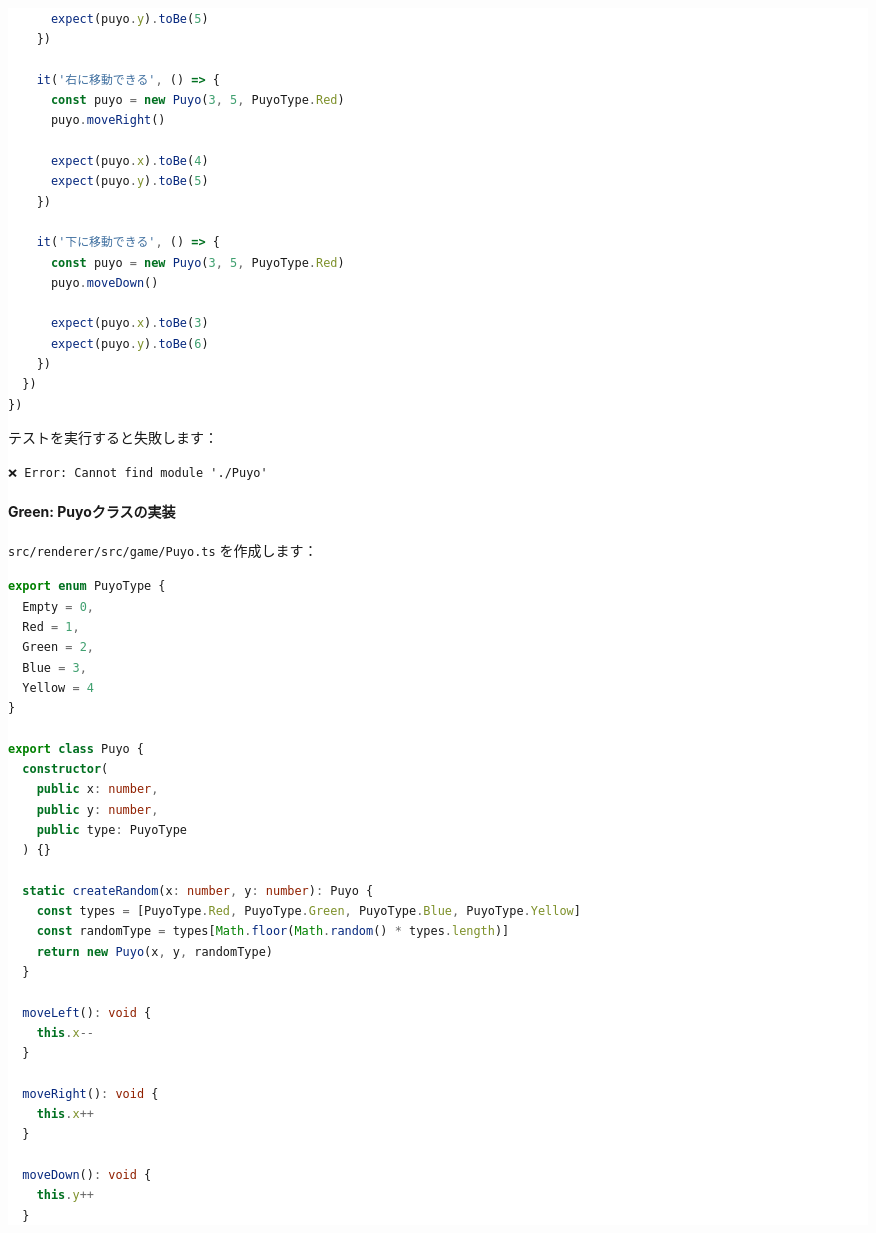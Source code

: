 ```typescript
      expect(puyo.y).toBe(5)
    })

    it('右に移動できる', () => {
      const puyo = new Puyo(3, 5, PuyoType.Red)
      puyo.moveRight()

      expect(puyo.x).toBe(4)
      expect(puyo.y).toBe(5)
    })

    it('下に移動できる', () => {
      const puyo = new Puyo(3, 5, PuyoType.Red)
      puyo.moveDown()

      expect(puyo.x).toBe(3)
      expect(puyo.y).toBe(6)
    })
  })
})
```

テストを実行すると失敗します：

```
❌ Error: Cannot find module './Puyo'
```

#### Green: Puyoクラスの実装

`src/renderer/src/game/Puyo.ts` を作成します：

```typescript
export enum PuyoType {
  Empty = 0,
  Red = 1,
  Green = 2,
  Blue = 3,
  Yellow = 4
}

export class Puyo {
  constructor(
    public x: number,
    public y: number,
    public type: PuyoType
  ) {}

  static createRandom(x: number, y: number): Puyo {
    const types = [PuyoType.Red, PuyoType.Green, PuyoType.Blue, PuyoType.Yellow]
    const randomType = types[Math.floor(Math.random() * types.length)]
    return new Puyo(x, y, randomType)
  }

  moveLeft(): void {
    this.x--
  }

  moveRight(): void {
    this.x++
  }

  moveDown(): void {
    this.y++
  }
```